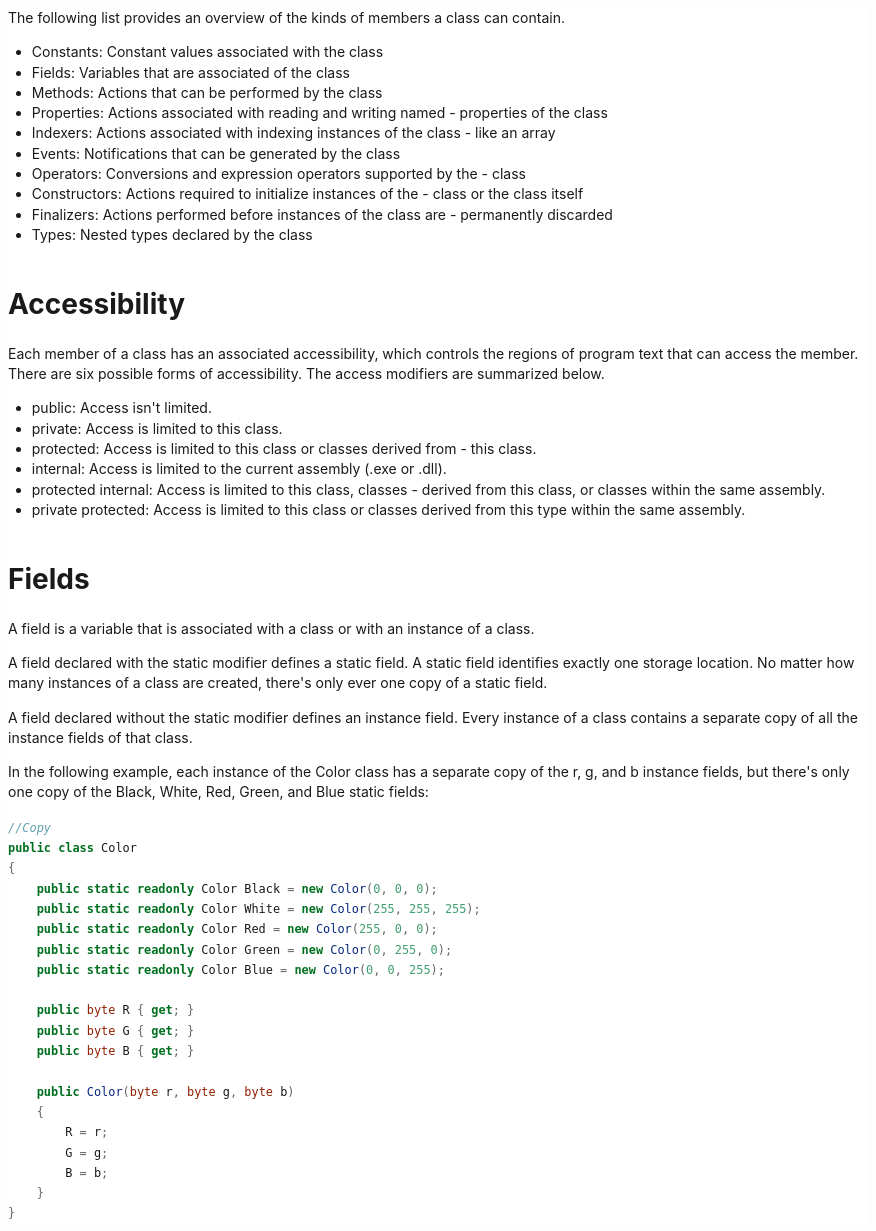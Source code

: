 The following list provides an overview of the kinds of members a class can contain.

- Constants: Constant values associated with the class
- Fields: Variables that are associated of the class
- Methods: Actions that can be performed by the class
- Properties: Actions associated with reading and writing named - properties of the class
- Indexers: Actions associated with indexing instances of the class - like an array
- Events: Notifications that can be generated by the class
- Operators: Conversions and expression operators supported by the - class
- Constructors: Actions required to initialize instances of the - class or the class itself
- Finalizers: Actions performed before instances of the class are - permanently discarded
- Types: Nested types declared by the class

# Accessibility

Each member of a class has an associated accessibility, which controls the regions of program text that can access the member. There are six possible forms of accessibility. The access modifiers are summarized below.

- public: Access isn't limited.
- private: Access is limited to this class.
- protected: Access is limited to this class or classes derived from - this class.
- internal: Access is limited to the current assembly (.exe or .dll).
- protected internal: Access is limited to this class, classes - derived from this class, or classes within the same assembly.
- private protected: Access is limited to this class or classes derived from this type within the same assembly.

# Fields

A field is a variable that is associated with a class or with an instance of a class.

A field declared with the static modifier defines a static field. A static field identifies exactly one storage location. No matter how many instances of a class are created, there's only ever one copy of a static field.

A field declared without the static modifier defines an instance field. Every instance of a class contains a separate copy of all the instance fields of that class.

In the following example, each instance of the Color class has a separate copy of the r, g, and b instance fields, but there's only one copy of the Black, White, Red, Green, and Blue static fields:

```C#
//Copy
public class Color
{
    public static readonly Color Black = new Color(0, 0, 0);
    public static readonly Color White = new Color(255, 255, 255);
    public static readonly Color Red = new Color(255, 0, 0);
    public static readonly Color Green = new Color(0, 255, 0);
    public static readonly Color Blue = new Color(0, 0, 255);

    public byte R { get; }
    public byte G { get; }
    public byte B { get; }

    public Color(byte r, byte g, byte b)
    {
        R = r;
        G = g;
        B = b;
    }
}
```
